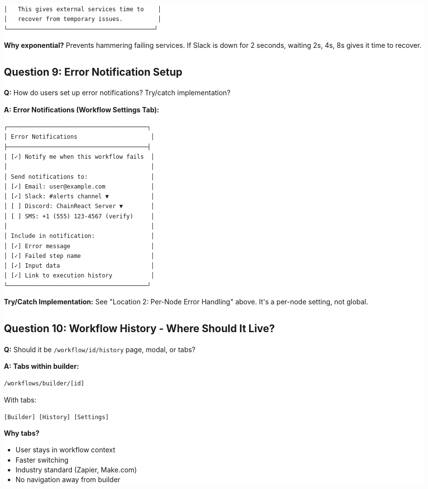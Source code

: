 ```
│   This gives external services time to    │
│   recover from temporary issues.          │
└──────────────────────────────────────────┘
```

**Why exponential?** Prevents hammering failing services. If Slack is down for 2 seconds, waiting 2s, 4s, 8s gives it time to recover.

## Question 9: Error Notification Setup

**Q:** How do users set up error notifications? Try/catch implementation?

**A:** **Error Notifications (Workflow Settings Tab):**

```
┌────────────────────────────────────────┐
│ Error Notifications                     │
├────────────────────────────────────────┤
│ [✓] Notify me when this workflow fails  │
│                                         │
│ Send notifications to:                  │
│ [✓] Email: user@example.com             │
│ [✓] Slack: #alerts channel ▼            │
│ [ ] Discord: ChainReact Server ▼        │
│ [ ] SMS: +1 (555) 123-4567 (verify)     │
│                                         │
│ Include in notification:                │
│ [✓] Error message                       │
│ [✓] Failed step name                    │
│ [✓] Input data                          │
│ [✓] Link to execution history           │
└────────────────────────────────────────┘
```

**Try/Catch Implementation:**
See "Location 2: Per-Node Error Handling" above. It's a per-node setting, not global.

## Question 10: Workflow History - Where Should It Live?

**Q:** Should it be `/workflow/id/history` page, modal, or tabs?

**A:** **Tabs within builder:**

```
/workflows/builder/[id]
```

With tabs:
```
[Builder] [History] [Settings]
```

**Why tabs?**
- User stays in workflow context
- Faster switching
- Industry standard (Zapier, Make.com)
- No navigation away from builder
